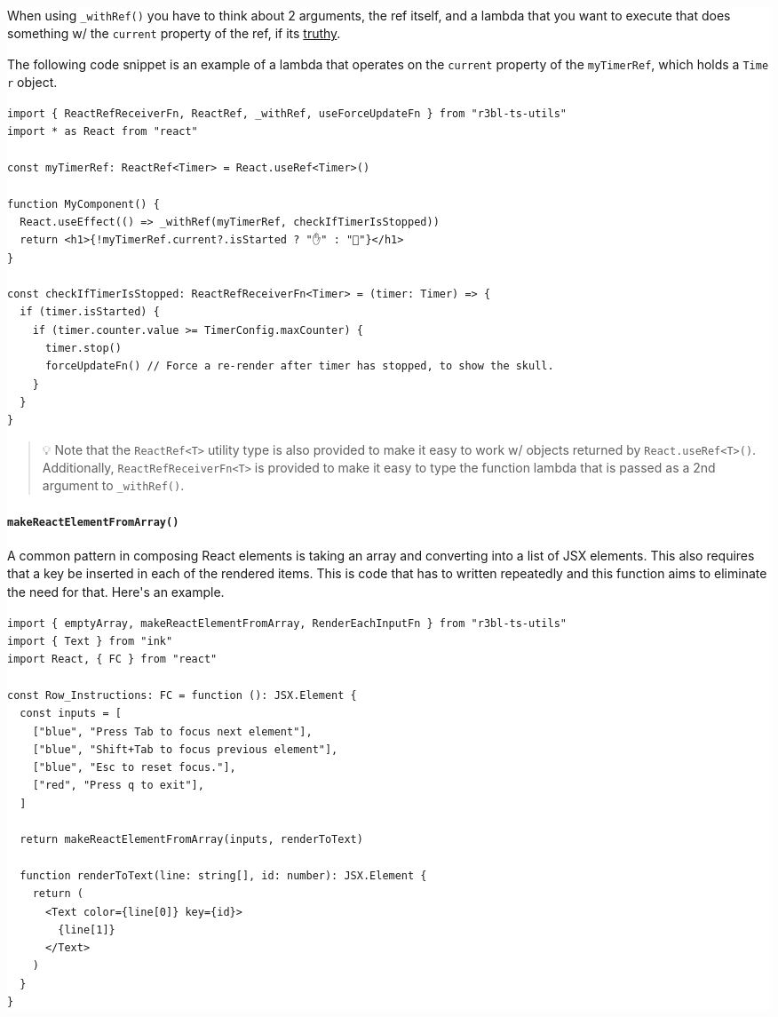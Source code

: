 When using `_withRef()` you have to think about 2 arguments, the ref itself, and a lambda that you
want to execute that does something w/ the `current` property of the ref, if its
[truthy](https://developer.mozilla.org/en-US/docs/Glossary/Truthy).

The following code snippet is an example of a lambda that operates on the `current` property of the
`myTimerRef`, which holds a `Timer` object.

```tsx
import { ReactRefReceiverFn, ReactRef, _withRef, useForceUpdateFn } from "r3bl-ts-utils"
import * as React from "react"

const myTimerRef: ReactRef<Timer> = React.useRef<Timer>()

function MyComponent() {
  React.useEffect(() => _withRef(myTimerRef, checkIfTimerIsStopped))
  return <h1>{!myTimerRef.current?.isStarted ? "✋" : "🏃"}</h1>
}

const checkIfTimerIsStopped: ReactRefReceiverFn<Timer> = (timer: Timer) => {
  if (timer.isStarted) {
    if (timer.counter.value >= TimerConfig.maxCounter) {
      timer.stop()
      forceUpdateFn() // Force a re-render after timer has stopped, to show the skull.
    }
  }
}
```

> 💡 Note that the `ReactRef<T>` utility type is also provided to make it easy to work w/ objects
> returned by `React.useRef<T>()`. Additionally, `ReactRefReceiverFn<T>` is provided to make it easy
> to type the function lambda that is passed as a 2nd argument to `_withRef()`.

#### `makeReactElementFromArray()`

A common pattern in composing React elements is taking an array and converting into a list of JSX
elements. This also requires that a key be inserted in each of the rendered items. This is code that
has to written repeatedly and this function aims to eliminate the need for that. Here's an example.

```tsx
import { emptyArray, makeReactElementFromArray, RenderEachInputFn } from "r3bl-ts-utils"
import { Text } from "ink"
import React, { FC } from "react"

const Row_Instructions: FC = function (): JSX.Element {
  const inputs = [
    ["blue", "Press Tab to focus next element"],
    ["blue", "Shift+Tab to focus previous element"],
    ["blue", "Esc to reset focus."],
    ["red", "Press q to exit"],
  ]

  return makeReactElementFromArray(inputs, renderToText)

  function renderToText(line: string[], id: number): JSX.Element {
    return (
      <Text color={line[0]} key={id}>
        {line[1]}
      </Text>
    )
  }
}
```


[mod-1]: https://www.sensedeep.com/blog/posts/2021/how-to-create-single-source-npm-module.html
[mod-2]: https://github.com/sensedeep/dynamodb-onetable
[o-1]: https://github.com/r3bl-org/r3bl-ts-utils
[o-2]: https://www.npmjs.com/package/r3bl-ts-utils
[o-3]: https://github.com/nazmulidris/color-console
[o-4]: https://kotlinlang.org/docs/scope-functions.html
[o-5]: https://developerlife.com/2021/07/02/nodejs-typescript-handbook/
[sf-1]: https://github.com/r3bl-org/r3bl-ts-utils/blob/main/src/kotlin-lang-utils.ts
[sf-2]: https://github.com/r3bl-org/r3bl-ts-utils/tree/main/src/__tests
[cc-1]: https://github.com/r3bl-org/r3bl-ts-utils/blob/main/src/
[node-keypress-src]: https://github.com/r3bl-org/r3bl-ts-utils/blob/e030062271135fae049c63af1dc11bd21a8c1833/src/experimental/confirm-input/node-keypress.tsx
[b-1]: https://npm.github.io/publishing-pkgs-docs/publishing/the-npmignore-file.html
[b-2]: https://stackoverflow.com/questions/43613124/should-i-publish-my-modules-source-code-on-npm
[b-3]: https://www.typescriptlang.org/docs/handbook/modules.html
[npm-1]: https://docs.npmjs.com/cli/v7/commands/npm-publish
[npm-2]: https://github.com/r3bl-org/r3bl-ts-utils/blob/main/.npmignore
[npm-3]: https://docs.npmjs.com/unpublishing-packages-from-the-registry
[npm-4]: https://docs.npmjs.com/cli/v7/commands/npm-version
[r-1]: https://itnext.io/step-by-step-building-and-publishing-an-npm-typescript-package-44fe7164964c
[r-2]: https://stackoverflow.com/a/41285281/2085356